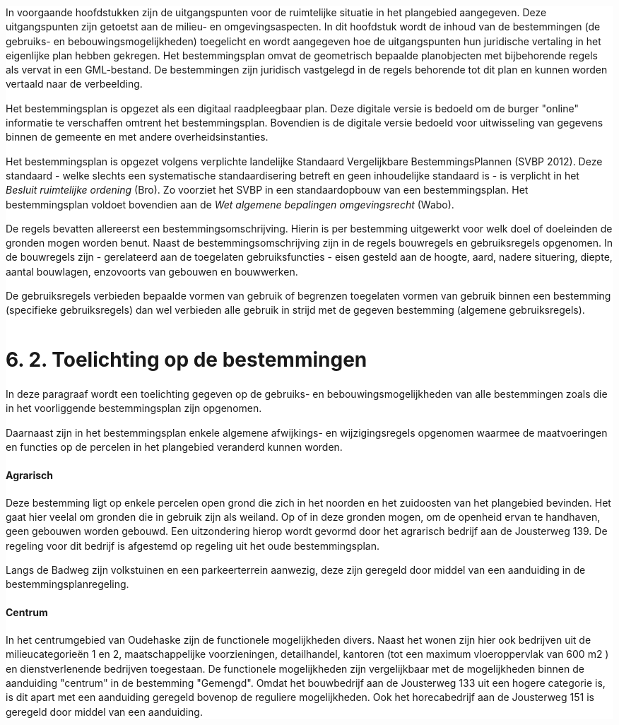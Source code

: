 In voorgaande hoofdstukken zijn de uitgangspunten voor de ruimtelijke situatie in het plangebied aangegeven. Deze uitgangspunten zijn getoetst aan de milieu- en omgevingsaspecten. In dit hoofdstuk wordt de inhoud van de bestemmingen (de gebruiks- en bebouwingsmogelijkheden) toegelicht en wordt aangegeven hoe de uitgangspunten hun juridische vertaling in het eigenlijke plan hebben gekregen. Het bestemmingsplan omvat de geometrisch bepaalde planobjecten met bijbehorende regels als vervat in een GML-bestand. De bestemmingen zijn juridisch vastgelegd in de regels behorende tot dit plan en kunnen worden vertaald naar de verbeelding.

Het bestemmingsplan is opgezet als een digitaal raadpleegbaar plan. Deze digitale versie is bedoeld om de burger "online" informatie te verschaffen omtrent het bestemmingsplan. Bovendien is de digitale versie bedoeld voor uitwisseling van gegevens binnen de gemeente en met andere overheidsinstanties.

Het bestemmingsplan is opgezet volgens verplichte landelijke Standaard Vergelijkbare BestemmingsPlannen (SVBP 2012). Deze standaard - welke slechts een systematische standaardisering betreft en geen inhoudelijke standaard is - is verplicht in het *Besluit ruimtelijke ordening* (Bro). Zo voorziet het SVBP in een standaardopbouw van een bestemmingsplan. Het bestemmingsplan voldoet bovendien aan de *Wet algemene bepalingen omgevingsrecht* (Wabo).

De regels bevatten allereerst een bestemmingsomschrijving. Hierin is per bestemming uitgewerkt voor welk doel of doeleinden de gronden mogen worden benut. Naast de bestemmingsomschrijving zijn in de regels bouwregels en gebruiksregels opgenomen. In de bouwregels zijn - gerelateerd aan de toegelaten gebruiksfuncties - eisen gesteld aan de hoogte, aard, nadere situering, diepte, aantal bouwlagen, enzovoorts van gebouwen en bouwwerken.

De gebruiksregels verbieden bepaalde vormen van gebruik of begrenzen toegelaten vormen van gebruik binnen een bestemming (specifieke gebruiksregels) dan wel verbieden alle gebruik in strijd met de gegeven bestemming (algemene gebruiksregels).

# <span id="page-24-2"></span>**6. 2. Toelichting op de bestemmingen**

In deze paragraaf wordt een toelichting gegeven op de gebruiks- en bebouwingsmogelijkheden van alle bestemmingen zoals die in het voorliggende bestemmingsplan zijn opgenomen.

Daarnaast zijn in het bestemmingsplan enkele algemene afwijkings- en wijzigingsregels opgenomen waarmee de maatvoeringen en functies op de percelen in het plangebied veranderd kunnen worden.

#### Agrarisch

Deze bestemming ligt op enkele percelen open grond die zich in het noorden en het zuidoosten van het plangebied bevinden. Het gaat hier veelal om gronden die in gebruik zijn als weiland. Op of in deze gronden mogen, om de openheid ervan te handhaven, geen gebouwen worden gebouwd. Een uitzondering hierop wordt gevormd door het agrarisch bedrijf aan de Jousterweg 139. De regeling voor dit bedrijf is afgestemd op regeling uit het oude bestemmingsplan.

Langs de Badweg zijn volkstuinen en een parkeerterrein aanwezig, deze zijn geregeld door middel van een aanduiding in de bestemmingsplanregeling.

#### Centrum

In het centrumgebied van Oudehaske zijn de functionele mogelijkheden divers. Naast het wonen zijn hier ook bedrijven uit de milieucategorieën 1 en 2, maatschappelijke voorzieningen, detailhandel, kantoren (tot een maximum vloeroppervlak van 600 m2 ) en dienstverlenende bedrijven toegestaan. De functionele mogelijkheden zijn vergelijkbaar met de mogelijkheden binnen de aanduiding "centrum" in de bestemming "Gemengd". Omdat het bouwbedrijf aan de Jousterweg 133 uit een hogere categorie is, is dit apart met een aanduiding geregeld bovenop de reguliere mogelijkheden. Ook het horecabedrijf aan de Jousterweg 151 is geregeld door middel van een aanduiding.
